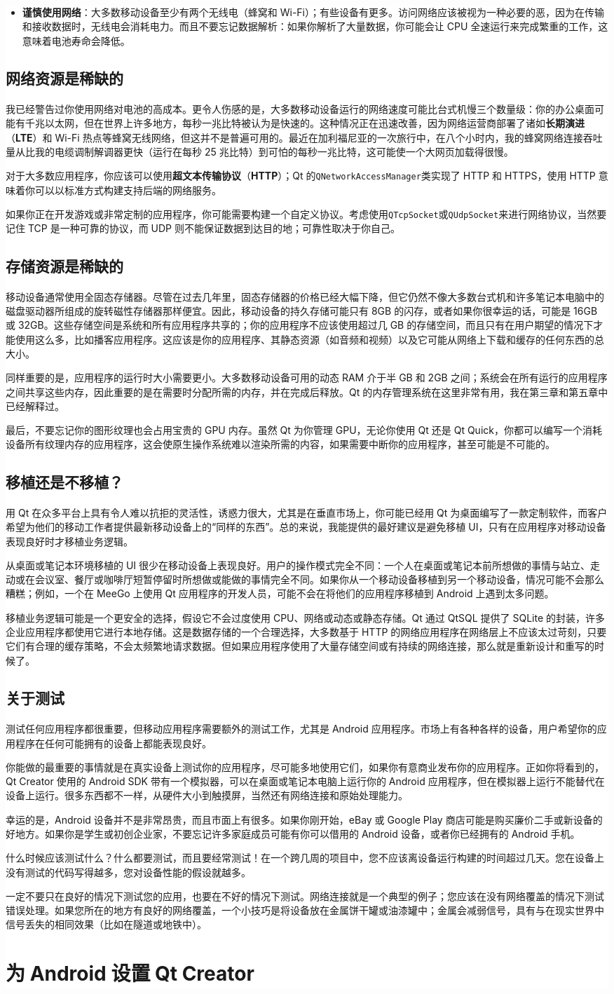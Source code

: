 +   **谨慎使用网络**：大多数移动设备至少有两个无线电（蜂窝和 Wi-Fi）；有些设备有更多。访问网络应该被视为一种必要的恶，因为在传输和接收数据时，无线电会消耗电力。而且不要忘记数据解析：如果你解析了大量数据，你可能会让 CPU 全速运行来完成繁重的工作，这意味着电池寿命会降低。

## 网络资源是稀缺的

我已经警告过你使用网络对电池的高成本。更令人伤感的是，大多数移动设备运行的网络速度可能比台式机慢三个数量级：你的办公桌面可能有千兆以太网，但在世界上许多地方，每秒一兆比特被认为是快速的。这种情况正在迅速改善，因为网络运营商部署了诸如**长期演进**（**LTE**）和 Wi-Fi 热点等蜂窝无线网络，但这并不是普遍可用的。最近在加利福尼亚的一次旅行中，在八个小时内，我的蜂窝网络连接吞吐量从比我的电缆调制解调器更快（运行在每秒 25 兆比特）到可怕的每秒一兆比特，这可能使一个大网页加载得很慢。

对于大多数应用程序，你应该可以使用**超文本传输协议**（**HTTP**）；Qt 的`QNetworkAccessManager`类实现了 HTTP 和 HTTPS，使用 HTTP 意味着你可以以标准方式构建支持后端的网络服务。

如果你正在开发游戏或非常定制的应用程序，你可能需要构建一个自定义协议。考虑使用`QTcpSocket`或`QUdpSocket`来进行网络协议，当然要记住 TCP 是一种可靠的协议，而 UDP 则不能保证数据到达目的地；可靠性取决于你自己。

## 存储资源是稀缺的

移动设备通常使用全固态存储器。尽管在过去几年里，固态存储器的价格已经大幅下降，但它仍然不像大多数台式机和许多笔记本电脑中的磁盘驱动器所组成的旋转磁性存储器那样便宜。因此，移动设备的持久存储可能只有 8GB 的闪存，或者如果你很幸运的话，可能是 16GB 或 32GB。这些存储空间是系统和所有应用程序共享的；你的应用程序不应该使用超过几 GB 的存储空间，而且只有在用户期望的情况下才能使用这么多，比如播客应用程序。这应该是你的应用程序、其静态资源（如音频和视频）以及它可能从网络上下载和缓存的任何东西的总大小。

同样重要的是，应用程序的运行时大小需要更小。大多数移动设备可用的动态 RAM 介于半 GB 和 2GB 之间；系统会在所有运行的应用程序之间共享这些内存，因此重要的是在需要时分配所需的内存，并在完成后释放。Qt 的内存管理系统在这里非常有用，我在第三章和第五章中已经解释过。

最后，不要忘记你的图形纹理也会占用宝贵的 GPU 内存。虽然 Qt 为你管理 GPU，无论你使用 Qt 还是 Qt Quick，你都可以编写一个消耗设备所有纹理内存的应用程序，这会使原生操作系统难以渲染所需的内容，如果需要中断你的应用程序，甚至可能是不可能的。

## 移植还是不移植？

用 Qt 在众多平台上具有令人难以抗拒的灵活性，诱惑力很大，尤其是在垂直市场上，你可能已经用 Qt 为桌面编写了一款定制软件，而客户希望为他们的移动工作者提供最新移动设备上的“同样的东西”。总的来说，我能提供的最好建议是避免移植 UI，只有在应用程序对移动设备表现良好时才移植业务逻辑。

从桌面或笔记本环境移植的 UI 很少在移动设备上表现良好。用户的操作模式完全不同：一个人在桌面或笔记本前所想做的事情与站立、走动或在会议室、餐厅或咖啡厅短暂停留时所想做或能做的事情完全不同。如果你从一个移动设备移植到另一个移动设备，情况可能不会那么糟糕；例如，一个在 MeeGo 上使用 Qt 应用程序的开发人员，可能不会在将他们的应用程序移植到 Android 上遇到太多问题。

移植业务逻辑可能是一个更安全的选择，假设它不会过度使用 CPU、网络或动态或静态存储。Qt 通过 QtSQL 提供了 SQLite 的封装，许多企业应用程序都使用它进行本地存储。这是数据存储的一个合理选择，大多数基于 HTTP 的网络应用程序在网络层上不应该太过苛刻，只要它们有合理的缓存策略，不会太频繁地请求数据。但如果应用程序使用了大量存储空间或有持续的网络连接，那么就是重新设计和重写的时候了。

## 关于测试

测试任何应用程序都很重要，但移动应用程序需要额外的测试工作，尤其是 Android 应用程序。市场上有各种各样的设备，用户希望你的应用程序在任何可能拥有的设备上都能表现良好。

你能做的最重要的事情就是在真实设备上测试你的应用程序，尽可能多地使用它们，如果你有意商业发布你的应用程序。正如你将看到的，Qt Creator 使用的 Android SDK 带有一个模拟器，可以在桌面或笔记本电脑上运行你的 Android 应用程序，但在模拟器上运行不能替代在设备上运行。很多东西都不一样，从硬件大小到触摸屏，当然还有网络连接和原始处理能力。

幸运的是，Android 设备并不是非常昂贵，而且市面上有很多。如果你刚开始，eBay 或 Google Play 商店可能是购买廉价二手或新设备的好地方。如果你是学生或初创企业家，不要忘记许多家庭成员可能有你可以借用的 Android 设备，或者你已经拥有的 Android 手机。

什么时候应该测试什么？什么都要测试，而且要经常测试！在一个跨几周的项目中，您不应该离设备运行构建的时间超过几天。您在设备上没有测试的代码写得越多，您对设备性能的假设就越多。

一定不要只在良好的情况下测试您的应用，也要在不好的情况下测试。网络连接就是一个典型的例子；您应该在没有网络覆盖的情况下测试错误处理。如果您所在的地方有良好的网络覆盖，一个小技巧是将设备放在金属饼干罐或油漆罐中；金属会减弱信号，具有与在现实世界中信号丢失的相同效果（比如在隧道或地铁中）。

# 为 Android 设置 Qt Creator
